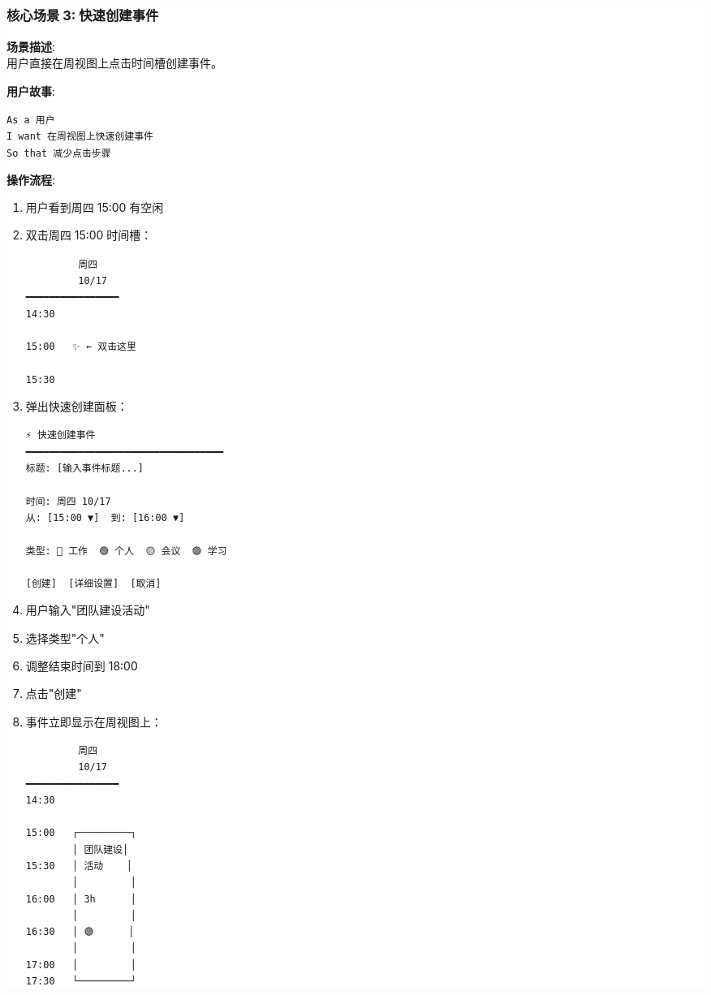 
### 核心场景 3: 快速创建事件

**场景描述**:  
用户直接在周视图上点击时间槽创建事件。

**用户故事**:
```gherkin
As a 用户
I want 在周视图上快速创建事件
So that 减少点击步骤
```

**操作流程**:
1. 用户看到周四 15:00 有空闲
2. 双击周四 15:00 时间槽：
   ```
            周四
            10/17
   ━━━━━━━━━━━━━━━━
   14:30   
   
   15:00   ✨ ← 双击这里
   
   15:30   
   ```

3. 弹出快速创建面板：
   ```
   ⚡ 快速创建事件
   ━━━━━━━━━━━━━━━━━━━━━━━━━━━━━━━━━━
   标题: [输入事件标题...]
   
   时间: 周四 10/17
   从: [15:00 ▼]  到: [16:00 ▼]
   
   类型: 🔵 工作  🟢 个人  🟡 会议  🟣 学习
   
   [创建]  [详细设置]  [取消]
   ```

4. 用户输入"团队建设活动"
5. 选择类型"个人"
6. 调整结束时间到 18:00
7. 点击"创建"
8. 事件立即显示在周视图上：
   ```
            周四
            10/17
   ━━━━━━━━━━━━━━━━
   14:30   
   
   15:00   ┌─────────┐
           │ 团队建设│
   15:30   │ 活动    │
           │         │
   16:00   │ 3h      │
           │         │
   16:30   │ 🟢      │
           │         │
   17:00   │         │
   17:30   └─────────┘
   ```
